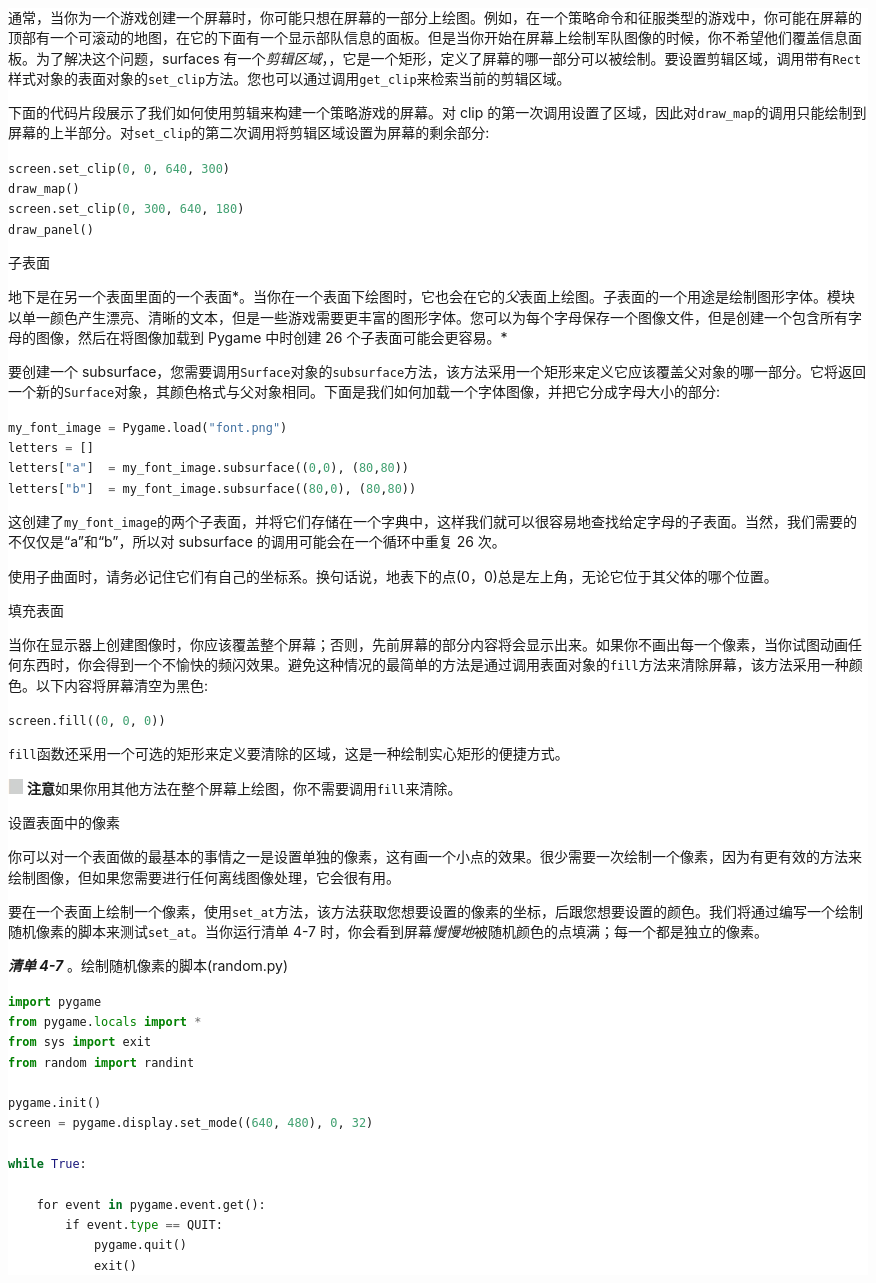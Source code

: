 通常，当你为一个游戏创建一个屏幕时，你可能只想在屏幕的一部分上绘图。例如，在一个策略命令和征服类型的游戏中，你可能在屏幕的顶部有一个可滚动的地图，在它的下面有一个显示部队信息的面板。但是当你开始在屏幕上绘制军队图像的时候，你不希望他们覆盖信息面板。为了解决这个问题，surfaces 有一个*剪辑区域*，，它是一个矩形，定义了屏幕的哪一部分可以被绘制。要设置剪辑区域，调用带有`Rect`样式对象的表面对象的`set_clip`方法。您也可以通过调用`get_clip`来检索当前的剪辑区域。

下面的代码片段展示了我们如何使用剪辑来构建一个策略游戏的屏幕。对 clip 的第一次调用设置了区域，因此对`draw_map`的调用只能绘制到屏幕的上半部分。对`set_clip`的第二次调用将剪辑区域设置为屏幕的剩余部分:

```py
screen.set_clip(0, 0, 640, 300)
draw_map()
screen.set_clip(0, 300, 640, 180)
draw_panel()
```

子表面

地下是在另一个表面里面的一个表面*。当你在一个表面下绘图时，它也会在它的*父*表面上绘图。子表面的一个用途是绘制图形字体。模块以单一颜色产生漂亮、清晰的文本，但是一些游戏需要更丰富的图形字体。您可以为每个字母保存一个图像文件，但是创建一个包含所有字母的图像，然后在将图像加载到 Pygame 中时创建 26 个子表面可能会更容易。*

要创建一个 subsurface，您需要调用`Surface`对象的`subsurface`方法，该方法采用一个矩形来定义它应该覆盖父对象的哪一部分。它将返回一个新的`Surface`对象，其颜色格式与父对象相同。下面是我们如何加载一个字体图像，并把它分成字母大小的部分:

```py
my_font_image = Pygame.load("font.png")
letters = []
letters["a"]  = my_font_image.subsurface((0,0), (80,80))
letters["b"]  = my_font_image.subsurface((80,0), (80,80))
```

这创建了`my_font_image`的两个子表面，并将它们存储在一个字典中，这样我们就可以很容易地查找给定字母的子表面。当然，我们需要的不仅仅是“a”和“b”，所以对 subsurface 的调用可能会在一个循环中重复 26 次。

使用子曲面时，请务必记住它们有自己的坐标系。换句话说，地表下的点(0，0)总是左上角，无论它位于其父体的哪个位置。

填充表面

当你在显示器上创建图像时，你应该覆盖整个屏幕；否则，先前屏幕的部分内容将会显示出来。如果你不画出每一个像素，当你试图动画任何东西时，你会得到一个不愉快的频闪效果。避免这种情况的最简单的方法是通过调用表面对象的`fill`方法来清除屏幕，该方法采用一种颜色。以下内容将屏幕清空为黑色:

```py
screen.fill((0, 0, 0))
```

`fill`函数还采用一个可选的矩形来定义要清除的区域，这是一种绘制实心矩形的便捷方式。

![Image](img/image00327.jpeg) **注意**如果你用其他方法在整个屏幕上绘图，你不需要调用`fill`来清除。

设置表面中的像素

你可以对一个表面做的最基本的事情之一是设置单独的像素，这有画一个小点的效果。很少需要一次绘制一个像素，因为有更有效的方法来绘制图像，但如果您需要进行任何离线图像处理，它会很有用。

要在一个表面上绘制一个像素，使用`set_at`方法，该方法获取您想要设置的像素的坐标，后跟您想要设置的颜色。我们将通过编写一个绘制随机像素的脚本来测试`set_at`。当你运行清单 4-7 时，你会看到屏幕*慢慢地*被随机颜色的点填满；每一个都是独立的像素。

***清单 4-7*** 。绘制随机像素的脚本(random.py)

```py
import pygame
from pygame.locals import *
from sys import exit
from random import randint

pygame.init()
screen = pygame.display.set_mode((640, 480), 0, 32)

while True:

    for event in pygame.event.get():
        if event.type == QUIT:
            pygame.quit()
            exit()
```
